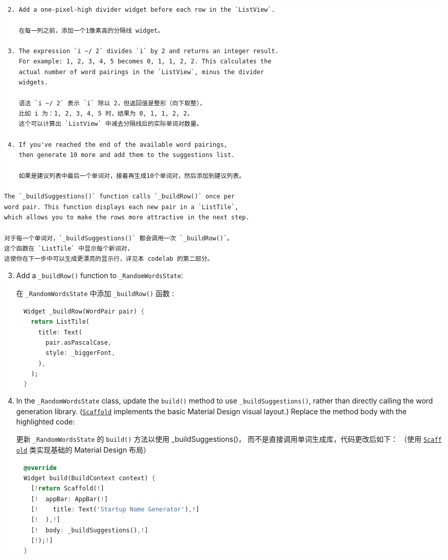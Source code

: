      2. Add a one-pixel-high divider widget before each row in the `ListView`.
     
        在每一列之前，添加一个1像素高的分隔线 widget。
     
     3. The expression `i ~/ 2` divides `i` by 2 and returns an integer result.
        For example: 1, 2, 3, 4, 5 becomes 0, 1, 1, 2, 2. This calculates the
        actual number of word pairings in the `ListView`, minus the divider
        widgets.
        
        语法 `i ~/ 2` 表示 `i` 除以 2，但返回值是整形（向下取整），
        比如 i 为：1, 2, 3, 4, 5 时，结果为 0, 1, 1, 2, 2，
        这个可以计算出 `ListView` 中减去分隔线后的实际单词对数量。
        
     4. If you've reached the end of the available word pairings,
        then generate 10 more and add them to the suggestions list.
        
        如果是建议列表中最后一个单词对，接着再生成10个单词对，然后添加到建议列表。

    The `_buildSuggestions()` function calls `_buildRow()` once per
    word pair. This function displays each new pair in a `ListTile`,
    which allows you to make the rows more attractive in the next step.
    
    对于每一个单词对，`_buildSuggestions()` 都会调用一次 `_buildRow()`。
    这个函数在 `ListTile` 中显示每个新词对，
    这使你在下一步中可以生成更漂亮的显示行，详见本 codelab 的第二部分。

 3. Add a `_buildRow()` function to `_RandomWordsState`:
    
    在 `_RandomWordsState` 中添加 `_buildRow()` 函数 : 

    <?code-excerpt "lib/main.dart (_buildRow)" title indent-by="2"?>
    ```dart
      Widget _buildRow(WordPair pair) {
        return ListTile(
          title: Text(
            pair.asPascalCase,
            style: _biggerFont,
          ),
        );
      }
    ```

 4. In the `_RandomWordsState` class, update the `build()` method to use
    `_buildSuggestions()`, rather than directly calling the word
    generation library.  ([`Scaffold`][]
    implements the basic Material Design visual layout.)
    Replace the method body with the highlighted code:

    更新 `_RandomWordsState` 的 `build()` 方法以使用 _buildSuggestions()，
    而不是直接调用单词生成库，代码更改后如下：
    （使用 [`Scaffold`][] 类实现基础的 Material Design 布局）

    <?code-excerpt "lib/main.dart (build)" title region="RWS-build" replace="/(\n  )(return.*|  .*|\);)/$1[!$2!]/g" indent-by="2"?>
    ```dart
      @override
      Widget build(BuildContext context) {
        [!return Scaffold(!]
        [!  appBar: AppBar(!]
        [!    title: Text('Startup Name Generator'),!]
        [!  ),!]
        [!  body: _buildSuggestions(),!]
        [!);!]
      }
    ```


[an editor]: /docs/get-started/editor
[Android]: install/macos#set-up-your-android-device
[Android emulator]: install/macos#set-up-the-android-emulator
[Building a web application with Flutter]: /web
[DevTools]: /docs/development/tools/devtools
[enabled web]: /docs/get-started/web
[enforces privacy]: {{site.dart-site}}/guides/language/language-tour#libraries-and-visibility
[english_words]: {{site.pub}}/packages/english_words
[Flutter SDK]: /docs/get-started/install
[Getting Started with your first Flutter app]: /docs/get-started/test-drive#create-app
[Google Developers Codelabs]: {{site.codelabs}}
[hot reload]: /docs/get-started/test-drive
[in the way your IDE describes]: /docs/get-started/test-drive
[Icons]: https://design.google.com/icons/
[iOS]: install/macos#deploy-to-ios-devices
[iOS simulator]: install/macos#set-up-the-ios-simulator
[Material]: {{site.material}}/guidelines
[Part 1]: {{site.codelabs}}/codelabs/first-flutter-app-pt1
[part 2]: {{site.codelabs}}/codelabs/first-flutter-app-pt2
[plugins installed for Flutter and Dart]: /docs/get-started/editor
[pub.dev]: {{site.pub}}
[`Scaffold`]: {{site.api}}/flutter/material/Scaffold-class.html
[`State`]: {{site.api}}/flutter/widgets/State-class.html
[codelab-web]: /docs/get-started/codelab-web